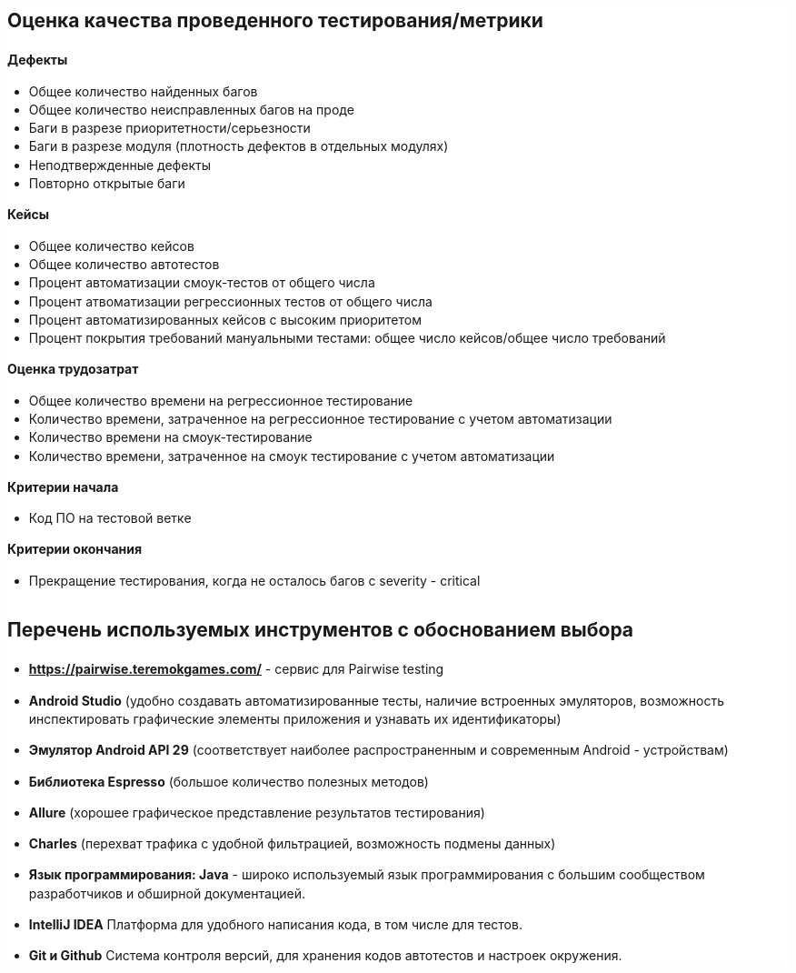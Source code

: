 ## **Оценка качества проведенного тестирования/метрики**

**Дефекты**

- Общее количество найденных багов
- Общее количество неисправленных багов на проде
- Баги в разрезе приоритетности/серьезности
- Баги в разрезе модуля (плотность дефектов в отдельных модулях)
- Неподтвержденные дефекты
- Повторно открытые баги

**Кейсы**

- Общее количество кейсов
- Общее количество автотестов
- Процент автоматизации смоук-тестов от общего числа
- Процент атвоматизации регрессионных тестов от общего числа
- Процент автоматизированных кейсов с высоким приоритетом
- Процент покрытия требований мануальными тестами: общее число кейсов/общее число требований

**Оценка трудозатрат**

- Общее количество времени на регрессионное тестирование
- Количество времени, затраченное на регрессионное тестирование с учетом автоматизации
- Количество времени на смоук-тестирование
- Количество времени, затраченное на смоук тестирование с учетом автоматизации

**Критерии начала**

- Код ПО на тестовой ветке

**Критерии окончания**

- Прекращение тестирования, когда не осталось багов с severity - critical

## **Перечень используемых инструментов с обоснованием выбора**

- **https://pairwise.teremokgames.com/** - сервис для Pairwise testing

- **Android Studio** (удобно создавать автоматизированные тесты, наличие встроенных эмуляторов, возможность инспектировать графические элементы приложения и узнавать их идентификаторы)

- **Эмулятор Android API 29** (соответствует наиболее распространенным и современным Android - устройствам)

- **Библиотека Espresso** (большое количество полезных методов)

- **Allure** (хорошее графическое представление результатов тестирования)

- **Charles** (перехват трафика с удобной фильтрацией, возможность подмены данных)

- **Язык программирования: Java** - широко используемый язык программирования с большим сообществом разработчиков и обширной документацией.

- **IntelliJ IDEA** Платформа для удобного написания кода, в том числе для тестов.

- **Git и Github** Система контроля версий, для хранения кодов автотестов и настроек окружения.
